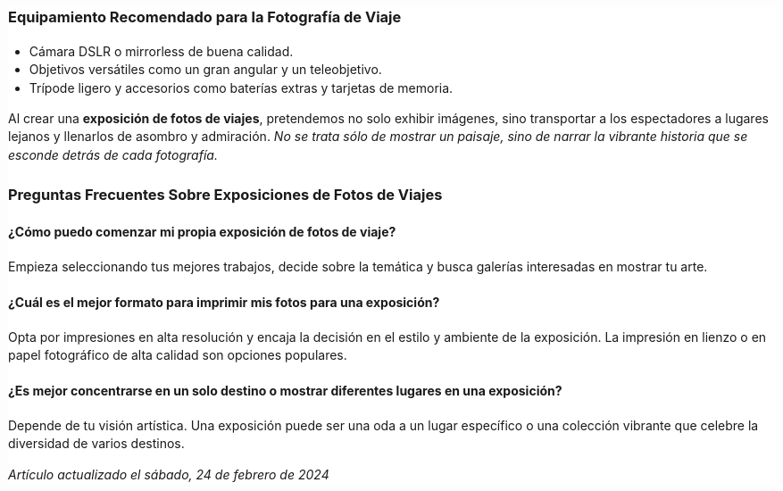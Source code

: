 ### Equipamiento Recomendado para la Fotografía de Viaje

- Cámara DSLR o mirrorless de buena calidad.
- Objetivos versátiles como un gran angular y un teleobjetivo.
- Trípode ligero y accesorios como baterías extras y tarjetas de memoria.

Al crear una **exposición de fotos de viajes**, pretendemos no solo exhibir imágenes, sino transportar a los espectadores a lugares lejanos y llenarlos de asombro y admiración. *No se trata sólo de mostrar un paisaje, sino de narrar la vibrante historia que se esconde detrás de cada fotografía.*

### Preguntas Frecuentes Sobre **Exposiciones de Fotos de Viajes**

#### ¿Cómo puedo comenzar mi propia exposición de fotos de viaje?
Empieza seleccionando tus mejores trabajos, decide sobre la temática y busca galerías interesadas en mostrar tu arte.

#### ¿Cuál es el mejor formato para imprimir mis fotos para una exposición?
Opta por impresiones en alta resolución y encaja la decisión en el estilo y ambiente de la exposición. La impresión en lienzo o en papel fotográfico de alta calidad son opciones populares.

#### ¿Es mejor concentrarse en un solo destino o mostrar diferentes lugares en una exposición?
Depende de tu visión artística. Una exposición puede ser una oda a un lugar específico o una colección vibrante que celebre la diversidad de varios destinos.

_Artículo actualizado el sábado, 24 de febrero de 2024_
